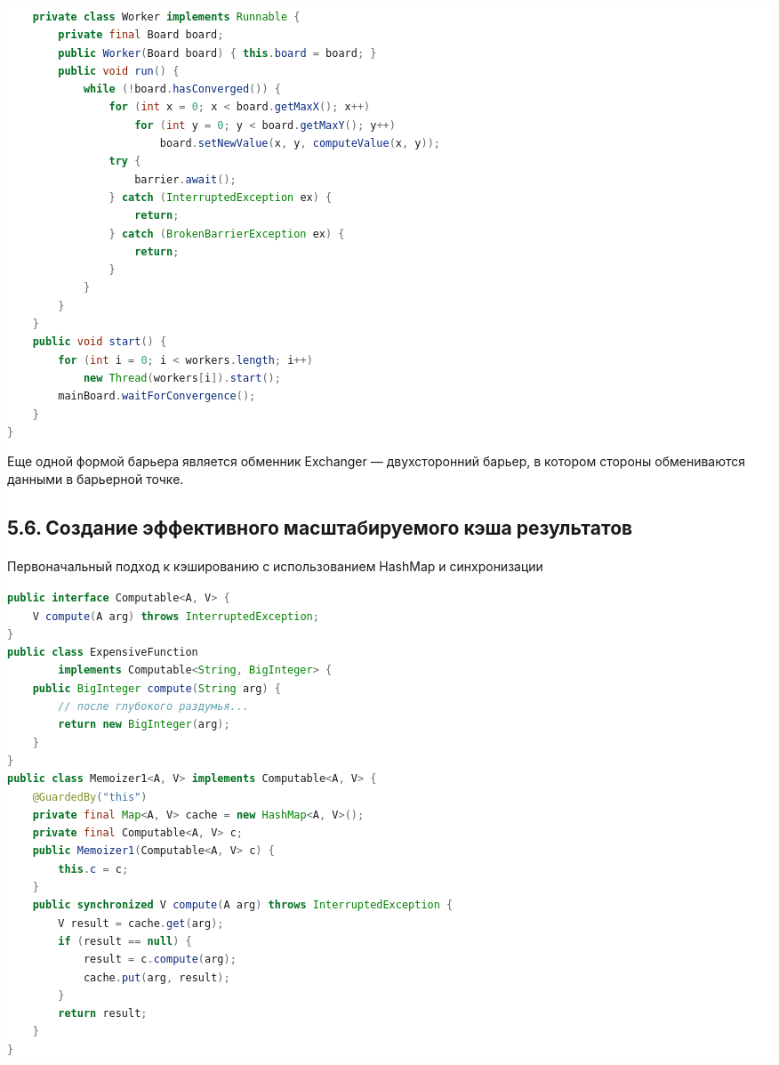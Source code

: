```java
    private class Worker implements Runnable {
        private final Board board;
        public Worker(Board board) { this.board = board; }
        public void run() {
            while (!board.hasConverged()) {
                for (int x = 0; x < board.getMaxX(); x++)
                    for (int y = 0; y < board.getMaxY(); y++)
                        board.setNewValue(x, y, computeValue(x, y));
                try {
                    barrier.await();
                } catch (InterruptedException ex) {
                    return;
                } catch (BrokenBarrierException ex) {
                    return;
                }
            }
        }
    }
    public void start() {
        for (int i = 0; i < workers.length; i++)
            new Thread(workers[i]).start();
        mainBoard.waitForConvergence();
    }
}
```

Еще одной формой барьера является обменник Exchanger — двухсторонний барьер, в котором стороны 
обмениваются данными в барьерной точке.

## 5.6. Создание эффективного масштабируемого кэша результатов

Первоначальный подход к кэшированию с использованием HashMap и синхронизации

```java
public interface Computable<A, V> {
    V compute(A arg) throws InterruptedException;
}
public class ExpensiveFunction
        implements Computable<String, BigInteger> {
    public BigInteger compute(String arg) {
        // после глубокого раздумья...
        return new BigInteger(arg);
    }
}
public class Memoizer1<A, V> implements Computable<A, V> {
    @GuardedBy("this")
    private final Map<A, V> cache = new HashMap<A, V>();
    private final Computable<A, V> c;
    public Memoizer1(Computable<A, V> c) {
        this.c = c;
    }
    public synchronized V compute(A arg) throws InterruptedException {
        V result = cache.get(arg);
        if (result == null) {
            result = c.compute(arg);
            cache.put(arg, result);
        }
        return result;
    }
}
```
